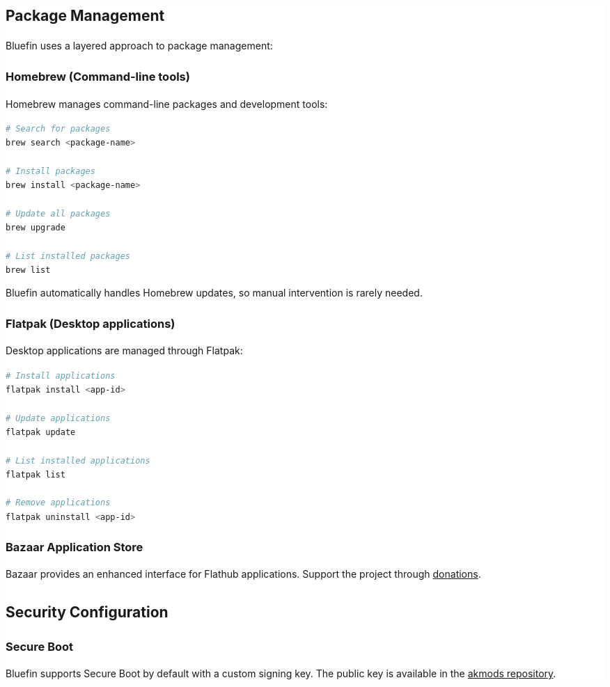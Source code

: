## Package Management

Bluefin uses a layered approach to package management:

### Homebrew (Command-line tools)

Homebrew manages command-line packages and development tools:

```bash
# Search for packages
brew search <package-name>

# Install packages
brew install <package-name>

# Update all packages
brew upgrade

# List installed packages
brew list
```

Bluefin automatically handles Homebrew updates, so manual intervention is rarely needed.

### Flatpak (Desktop applications)

Desktop applications are managed through Flatpak:

```bash
# Install applications
flatpak install <app-id>

# Update applications
flatpak update

# List installed applications
flatpak list

# Remove applications
flatpak uninstall <app-id>
```

### Bazaar Application Store

Bazaar provides an enhanced interface for Flathub applications. Support the project through [donations](https://github.com/kolunmi/bazaar).

## Security Configuration

### Secure Boot

Bluefin supports Secure Boot by default with a custom signing key. The public key is available in the [akmods repository](https://github.com/ublue-os/akmods/raw/main/certs/public_key.der).
